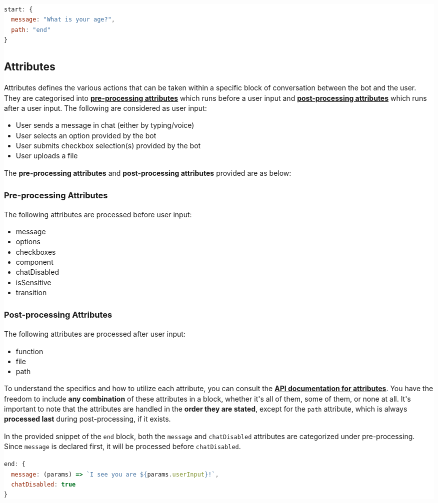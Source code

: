 ```jsx
start: {
  message: "What is your age?",
  path: "end"
}
```

## Attributes

Attributes defines the various actions that can be taken within a specific block of conversation between the bot and the user. They are categorised into [**pre-processing attributes**](/api/attributes#pre-processing-attributes) which runs before a user input and [**post-processing attributes**](/api/attributes#post-processing-attributes) which runs after a user input. The following are considered as user input:

- User sends a message in chat (either by typing/voice)
- User selects an option provided by the bot
- User submits checkbox selection(s) provided by the bot
- User uploads a file

The **pre-processing attributes** and **post-processing attributes**  provided are as below:

### Pre-processing Attributes

The following attributes are processed before user input:
- message
- options
- checkboxes
- component
- chatDisabled
- isSensitive
- transition

### Post-processing Attributes

The following attributes are processed after user input:
- function
- file
- path

To understand the specifics and how to utilize each attribute, you can consult the [**API documentation for attributes**](/api/attributes). You have the freedom to include **any combination** of these attributes in a block, whether it's all of them, some of them, or none at all. It's important to note that the attributes are handled in the **order they are stated**, except for the `path` attribute, which is always **processed last** during post-processing, if it exists.

In the provided snippet of the `end` block, both the `message` and `chatDisabled` attributes are categorized under pre-processing. Since `message` is declared first, it will be processed before `chatDisabled`.

```jsx
end: {
  message: (params) => `I see you are ${params.userInput}!`,
  chatDisabled: true
}
```
